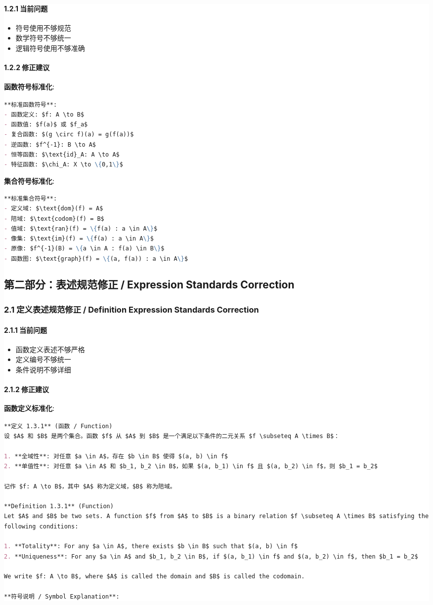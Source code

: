#### 1.2.1 当前问题

- 符号使用不够规范
- 数学符号不够统一
- 逻辑符号使用不够准确

#### 1.2.2 修正建议

**函数符号标准化**:

```markdown
**标准函数符号**:
- 函数定义: $f: A \to B$
- 函数值: $f(a)$ 或 $f_a$
- 复合函数: $(g \circ f)(a) = g(f(a))$
- 逆函数: $f^{-1}: B \to A$
- 恒等函数: $\text{id}_A: A \to A$
- 特征函数: $\chi_A: X \to \{0,1\}$
```

**集合符号标准化**:

```markdown
**标准集合符号**:
- 定义域: $\text{dom}(f) = A$
- 陪域: $\text{codom}(f) = B$
- 值域: $\text{ran}(f) = \{f(a) : a \in A\}$
- 像集: $\text{im}(f) = \{f(a) : a \in A\}$
- 原像: $f^{-1}(B) = \{a \in A : f(a) \in B\}$
- 函数图: $\text{graph}(f) = \{(a, f(a)) : a \in A\}$
```

## 第二部分：表述规范修正 / Expression Standards Correction

### 2.1 定义表述规范修正 / Definition Expression Standards Correction

#### 2.1.1 当前问题

- 函数定义表述不够严格
- 定义编号不够统一
- 条件说明不够详细

#### 2.1.2 修正建议

**函数定义标准化**:

```markdown
**定义 1.3.1** (函数 / Function)
设 $A$ 和 $B$ 是两个集合。函数 $f$ 从 $A$ 到 $B$ 是一个满足以下条件的二元关系 $f \subseteq A \times B$：

1. **全域性**: 对任意 $a \in A$，存在 $b \in B$ 使得 $(a, b) \in f$
2. **单值性**: 对任意 $a \in A$ 和 $b_1, b_2 \in B$，如果 $(a, b_1) \in f$ 且 $(a, b_2) \in f$，则 $b_1 = b_2$

记作 $f: A \to B$，其中 $A$ 称为定义域，$B$ 称为陪域。

**Definition 1.3.1** (Function)
Let $A$ and $B$ be two sets. A function $f$ from $A$ to $B$ is a binary relation $f \subseteq A \times B$ satisfying the following conditions:

1. **Totality**: For any $a \in A$, there exists $b \in B$ such that $(a, b) \in f$
2. **Uniqueness**: For any $a \in A$ and $b_1, b_2 \in B$, if $(a, b_1) \in f$ and $(a, b_2) \in f$, then $b_1 = b_2$

We write $f: A \to B$, where $A$ is called the domain and $B$ is called the codomain.

**符号说明 / Symbol Explanation**:
```
